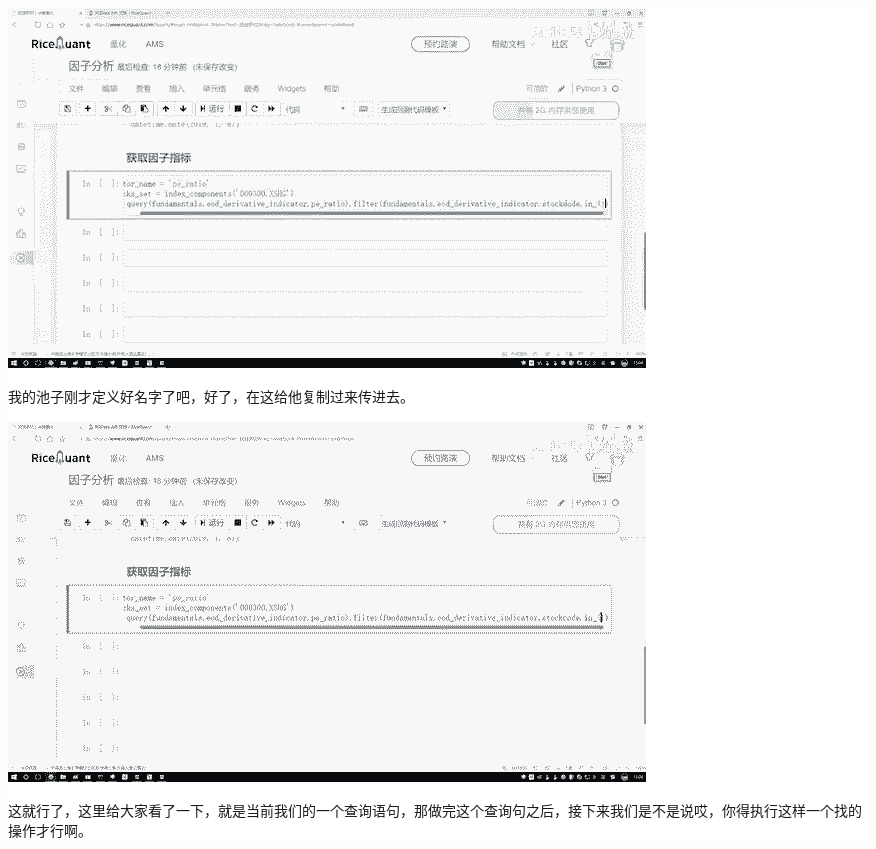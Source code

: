 ![](img/cf9aaaa94586230f11b9a15129f99fd4_47.png)

我的池子刚才定义好名字了吧，好了，在这给他复制过来传进去。

![](img/cf9aaaa94586230f11b9a15129f99fd4_49.png)

这就行了，这里给大家看了一下，就是当前我们的一个查询语句，那做完这个查询句之后，接下来我们是不是说哎，你得执行这样一个找的操作才行啊。


